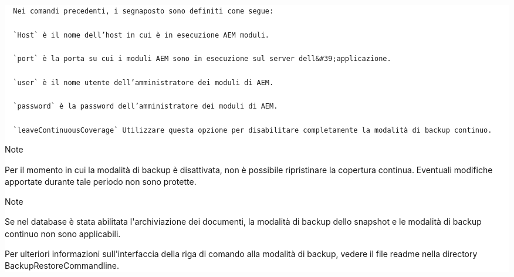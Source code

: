       Nei comandi precedenti, i segnaposto sono definiti come segue:

      `Host` è il nome dell’host in cui è in esecuzione AEM moduli.

      `port` è la porta su cui i moduli AEM sono in esecuzione sul server dell&#39;applicazione.

      `user` è il nome utente dell’amministratore dei moduli di AEM.

      `password` è la password dell’amministratore dei moduli di AEM.

      `leaveContinuousCoverage` Utilizzare questa opzione per disabilitare completamente la modalità di backup continuo.
   >[!NOTE]
   >
   >Per il momento in cui la modalità di backup è disattivata, non è possibile ripristinare la copertura continua. Eventuali modifiche apportate durante tale periodo non sono protette.

   >[!NOTE]
   >
   >Se nel database è stata abilitata l&#39;archiviazione dei documenti, la modalità di backup dello snapshot e le modalità di backup continuo non sono applicabili.

   Per ulteriori informazioni sull&#39;interfaccia della riga di comando alla modalità di backup, vedere il file readme nella directory BackupRestoreCommandline.
